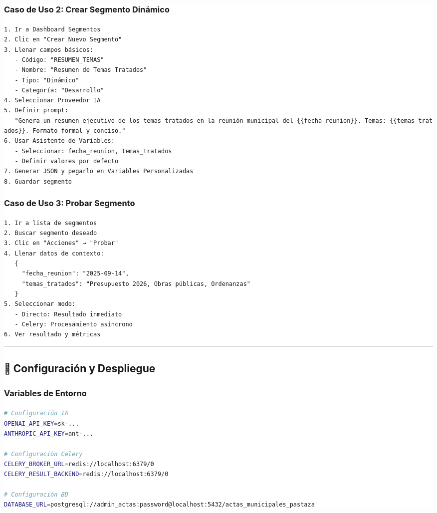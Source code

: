 ### Caso de Uso 2: Crear Segmento Dinámico

```
1. Ir a Dashboard Segmentos  
2. Clic en "Crear Nuevo Segmento"
3. Llenar campos básicos:
   - Código: "RESUMEN_TEMAS"
   - Nombre: "Resumen de Temas Tratados"
   - Tipo: "Dinámico" 
   - Categoría: "Desarrollo"
4. Seleccionar Proveedor IA
5. Definir prompt:
   "Genera un resumen ejecutivo de los temas tratados en la reunión municipal del {{fecha_reunion}}. Temas: {{temas_tratados}}. Formato formal y conciso."
6. Usar Asistente de Variables:
   - Seleccionar: fecha_reunion, temas_tratados
   - Definir valores por defecto
7. Generar JSON y pegarlo en Variables Personalizadas
8. Guardar segmento
```

### Caso de Uso 3: Probar Segmento

```
1. Ir a lista de segmentos
2. Buscar segmento deseado
3. Clic en "Acciones" → "Probar"
4. Llenar datos de contexto:
   {
     "fecha_reunion": "2025-09-14",
     "temas_tratados": "Presupuesto 2026, Obras públicas, Ordenanzas"
   }
5. Seleccionar modo:
   - Directo: Resultado inmediato
   - Celery: Procesamiento asíncrono
6. Ver resultado y métricas
```

---

## 🔧 Configuración y Despliegue

### Variables de Entorno

```bash
# Configuración IA
OPENAI_API_KEY=sk-...
ANTHROPIC_API_KEY=ant-...

# Configuración Celery
CELERY_BROKER_URL=redis://localhost:6379/0
CELERY_RESULT_BACKEND=redis://localhost:6379/0

# Configuración BD
DATABASE_URL=postgresql://admin_actas:password@localhost:5432/actas_municipales_pastaza
```
